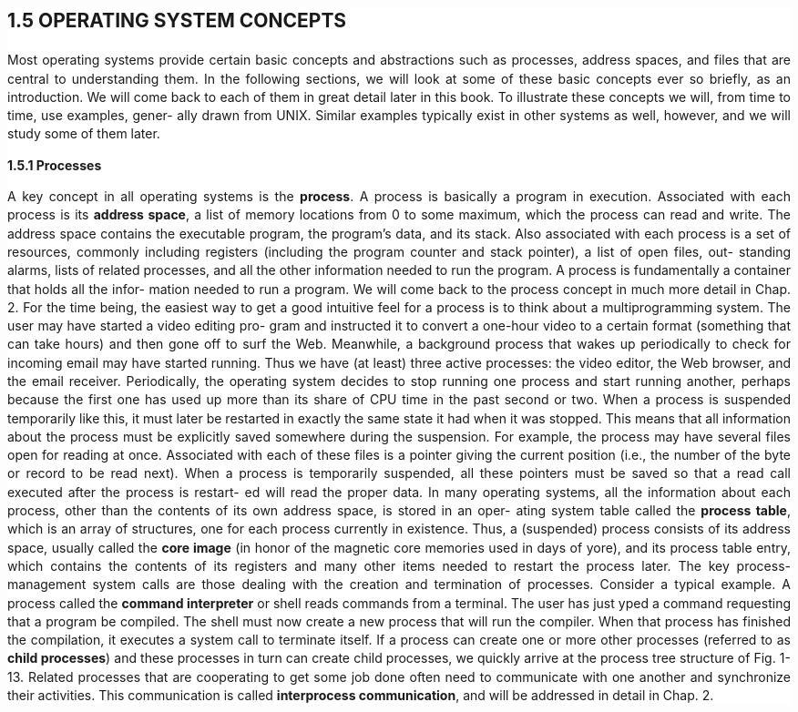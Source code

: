 <h2><b>1.5 OPERATING SYSTEM CONCEPTS</b></h2>

<p align="justify">Most operating systems provide certain basic concepts and abstractions such as processes, address spaces, and files that are central to understanding them. In the following sections, we will look at some of these basic concepts ever so briefly, as an introduction. We will come back to each of them in great detail later in this book. To illustrate these concepts we will, from time to time, use examples, gener- ally drawn from UNIX. Similar examples typically exist in other systems as well, however, and we will study some of them later.</p>

<b>1.5.1 Processes</b>

<p align="justify">A key concept in all operating systems is the <b>process</b>. A process is basically a program in execution. Associated with each process is its <b>address space</b>, a list of memory locations from 0 to some maximum, which the process can read and write. The address space contains the executable program, the program’s data, and its stack. Also associated with each process is a set of resources, commonly including registers (including the program counter and stack pointer), a list of open files, out- standing alarms, lists of related processes, and all the other information needed to run the program. A process is fundamentally a container that holds all the infor- mation needed to run a program.
We will come back to the process concept in much more detail in Chap. 2. For the time being, the easiest way to get a good intuitive feel for a process is to think about a multiprogramming system. The user may have started a video editing pro- gram and instructed it to convert a one-hour video to a certain format (something that can take hours) and then gone off to surf the Web. Meanwhile, a background process that wakes up periodically to check for incoming email may have started running. Thus we have (at least) three active processes: the video editor, the Web browser, and the email receiver. Periodically, the operating system decides to stop running one process and start running another, perhaps because the first one has used up more than its share of CPU time in the past second or two.
When a process is suspended temporarily like this, it must later be restarted in exactly the same state it had when it was stopped. This means that all information about the process must be explicitly saved somewhere during the suspension. For example, the process may have several files open for reading at once. Associated with each of these files is a pointer giving the current position (i.e., the number of the byte or record to be read next). When a process is temporarily suspended, all these pointers must be saved so that a read call executed after the process is restart- ed will read the proper data. In many operating systems, all the information about each process, other than the contents of its own address space, is stored in an oper- ating system table called the <b>process table</b>, which is an array of structures, one for each process currently in existence.
Thus, a (suspended) process consists of its address space, usually called the <b>core image</b> (in honor of the magnetic core memories used in days of yore), and its process table entry, which contains the contents of its registers and many other items needed to restart the process later.
The key process-management system calls are those dealing with the creation and termination of processes. Consider a typical example. A process called the <b>command interpreter</b> or shell reads commands from a terminal. The user has just yped a command requesting that a program be compiled. The shell must now create a new process that will run the compiler. When that process has finished the compilation, it executes a system call to terminate itself.
If a process can create one or more other processes (referred to as <b>child processes</b>) and these processes in turn can create child processes, we quickly arrive at the process tree structure of Fig. 1-13. Related processes that are cooperating to get some job done often need to communicate with one another and synchronize their activities. This communication is called <b>interprocess communication</b>, and will be addressed in detail in Chap. 2.

